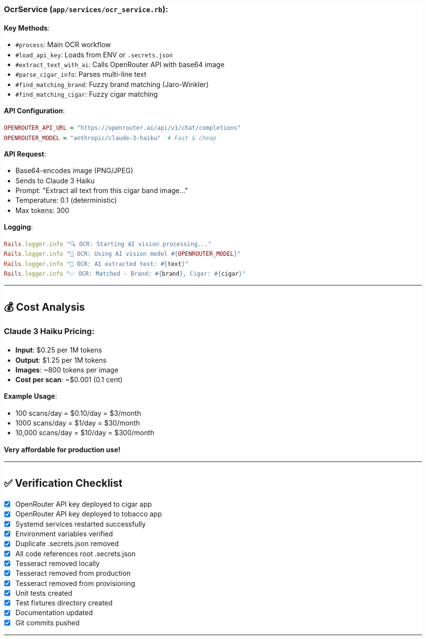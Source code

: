 ### **OcrService** (`app/services/ocr_service.rb`):

**Key Methods**:
- `#process`: Main OCR workflow
- `#load_api_key`: Loads from ENV or `.secrets.json`
- `#extract_text_with_ai`: Calls OpenRouter API with base64 image
- `#parse_cigar_info`: Parses multi-line text
- `#find_matching_brand`: Fuzzy brand matching (Jaro-Winkler)
- `#find_matching_cigar`: Fuzzy cigar matching

**API Configuration**:
```ruby
OPENROUTER_API_URL = "https://openrouter.ai/api/v1/chat/completions"
OPENROUTER_MODEL = "anthropic/claude-3-haiku"  # Fast & cheap
```

**API Request**:
- Base64-encodes image (PNG/JPEG)
- Sends to Claude 3 Haiku
- Prompt: "Extract all text from this cigar band image..."
- Temperature: 0.1 (deterministic)
- Max tokens: 300

**Logging**:
```ruby
Rails.logger.info "🔍 OCR: Starting AI vision processing..."
Rails.logger.info "🤖 OCR: Using AI vision model #{OPENROUTER_MODEL}"
Rails.logger.info "🤖 OCR: AI extracted text: #{text}"
Rails.logger.info "✅ OCR: Matched - Brand: #{brand}, Cigar: #{cigar}"
```

---

## 💰 Cost Analysis

### **Claude 3 Haiku Pricing**:
- **Input**: $0.25 per 1M tokens
- **Output**: $1.25 per 1M tokens
- **Images**: ~800 tokens per image
- **Cost per scan**: ~$0.001 (0.1 cent)

**Example Usage**:
- 100 scans/day = $0.10/day = $3/month
- 1000 scans/day = $1/day = $30/month
- 10,000 scans/day = $10/day = $300/month

**Very affordable for production use!**

---

## ✅ Verification Checklist

- [x] OpenRouter API key deployed to cigar app
- [x] OpenRouter API key deployed to tobacco app
- [x] Systemd services restarted successfully
- [x] Environment variables verified
- [x] Duplicate .secrets.json removed
- [x] All code references root .secrets.json
- [x] Tesseract removed locally
- [x] Tesseract removed from production
- [x] Tesseract removed from provisioning
- [x] Unit tests created
- [x] Test fixtures directory created
- [x] Documentation updated
- [x] Git commits pushed

---